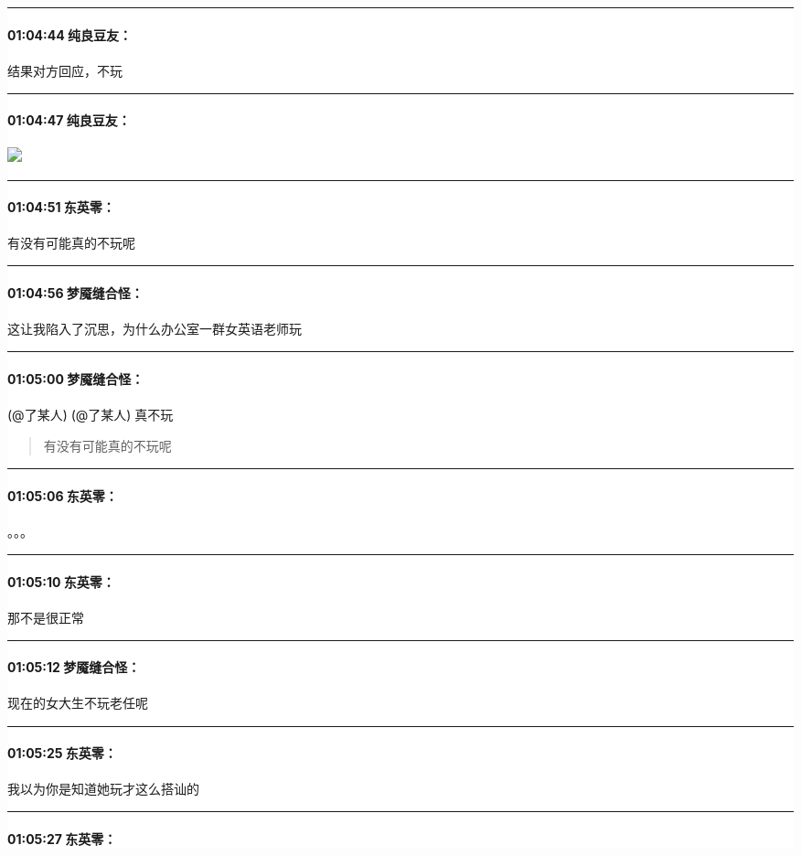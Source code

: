 *****

#### 01:04:44  纯良豆友：

结果对方回应，不玩

*****

#### 01:04:47  纯良豆友：

![](http://gchat.qpic.cn/gchatpic_new/460929153/614391357-2167548211-9D642E655E870F6404DF9AA315373AD2/0?term=2")

*****

#### 01:04:51  东英零：

有没有可能真的不玩呢

*****

#### 01:04:56  梦魇缝合怪：

这让我陷入了沉思，为什么办公室一群女英语老师玩

*****

#### 01:05:00  梦魇缝合怪：

(@了某人)  (@了某人)  真不玩<blockquote>有没有可能真的不玩呢</blockquote>
 

*****

#### 01:05:06  东英零：

。。。

*****

#### 01:05:10  东英零：

那不是很正常

*****

#### 01:05:12  梦魇缝合怪：

现在的女大生不玩老任呢

*****

#### 01:05:25  东英零：

我以为你是知道她玩才这么搭讪的

*****

#### 01:05:27  东英零：
